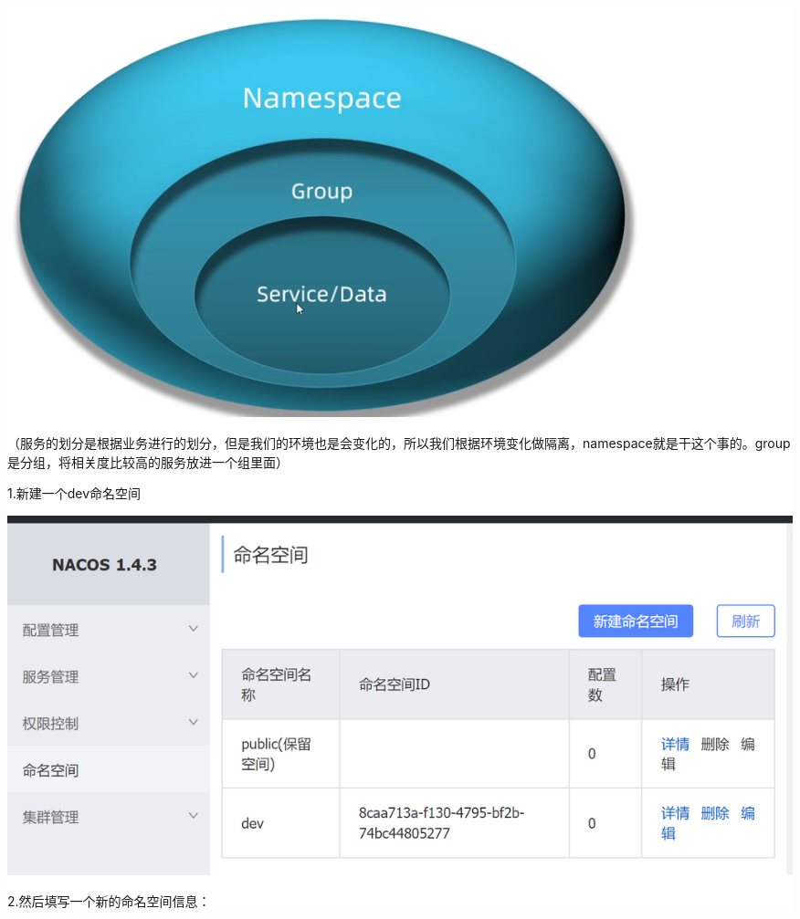 ![image-20220202193324509](/img/ethandu/微服务/SpringCloud+微服务.assets/image-20220202193324509.png)

（服务的划分是根据业务进行的划分，但是我们的环境也是会变化的，所以我们根据环境变化做隔离，namespace就是干这个事的。group是分组，将相关度比较高的服务放进一个组里面）

1.新建一个dev命名空间

![image-20220202193754638](/img/ethandu/微服务/SpringCloud+微服务.assets/image-20220202193754638.png)

2.然后填写一个新的命名空间信息：
